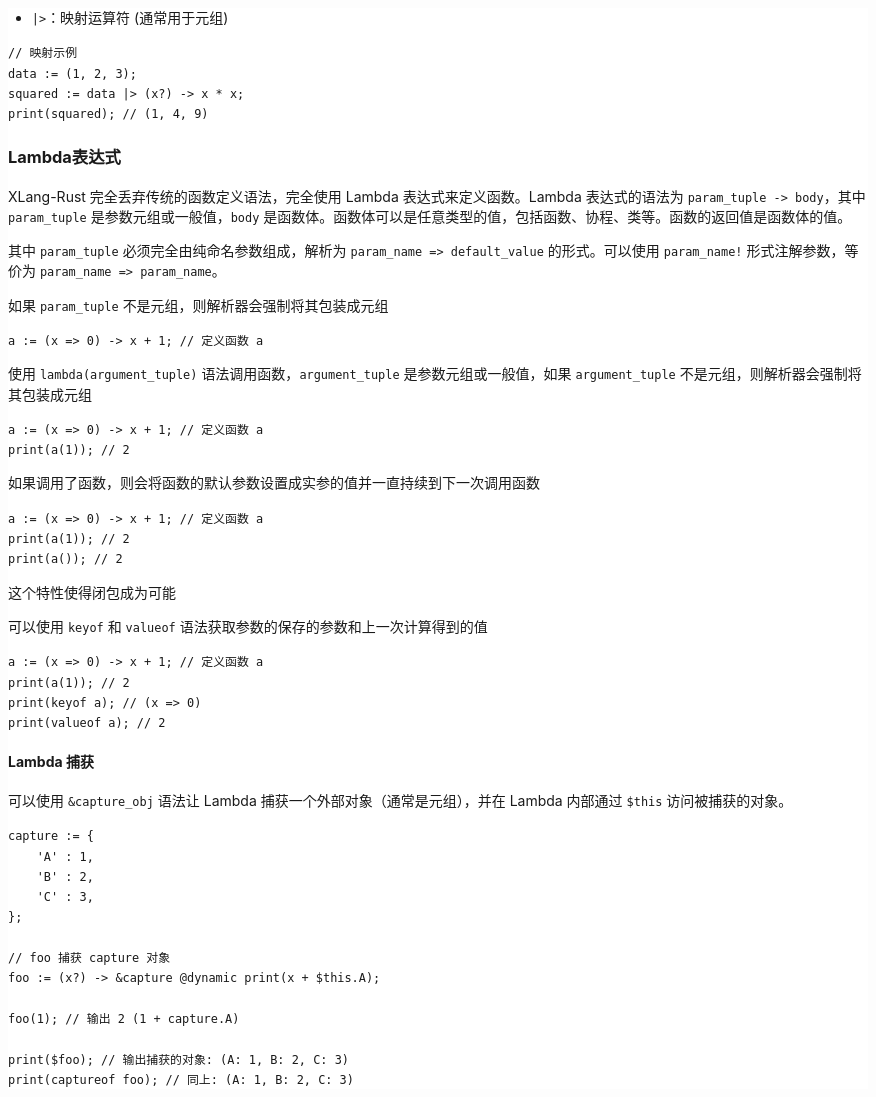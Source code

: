 - `|>`：映射运算符 (通常用于元组)

```xlang
// 映射示例
data := (1, 2, 3);
squared := data |> (x?) -> x * x;
print(squared); // (1, 4, 9)
```

### Lambda表达式
XLang-Rust 完全丢弃传统的函数定义语法，完全使用 Lambda 表达式来定义函数。Lambda 表达式的语法为 `param_tuple -> body`，其中 `param_tuple` 是参数元组或一般值，`body` 是函数体。函数体可以是任意类型的值，包括函数、协程、类等。函数的返回值是函数体的值。

其中 `param_tuple` 必须完全由纯命名参数组成，解析为 `param_name => default_value` 的形式。可以使用 `param_name!` 形式注解参数，等价为 `param_name => param_name`。

如果 `param_tuple` 不是元组，则解析器会强制将其包装成元组


```xlang
a := (x => 0) -> x + 1; // 定义函数 a
```

使用 `lambda(argument_tuple)` 语法调用函数，`argument_tuple` 是参数元组或一般值，如果 `argument_tuple` 不是元组，则解析器会强制将其包装成元组

```xlang
a := (x => 0) -> x + 1; // 定义函数 a
print(a(1)); // 2
```

如果调用了函数，则会将函数的默认参数设置成实参的值并一直持续到下一次调用函数

```xlang
a := (x => 0) -> x + 1; // 定义函数 a
print(a(1)); // 2
print(a()); // 2
```

这个特性使得闭包成为可能

可以使用 `keyof` 和 `valueof` 语法获取参数的保存的参数和上一次计算得到的值

```xlang
a := (x => 0) -> x + 1; // 定义函数 a
print(a(1)); // 2
print(keyof a); // (x => 0)
print(valueof a); // 2
```

#### Lambda 捕获
可以使用 `&capture_obj` 语法让 Lambda 捕获一个外部对象（通常是元组），并在 Lambda 内部通过 `$this` 访问被捕获的对象。

```xlang
capture := {
    'A' : 1,
    'B' : 2,
    'C' : 3,
};

// foo 捕获 capture 对象
foo := (x?) -> &capture @dynamic print(x + $this.A);

foo(1); // 输出 2 (1 + capture.A)

print($foo); // 输出捕获的对象: (A: 1, B: 2, C: 3)
print(captureof foo); // 同上: (A: 1, B: 2, C: 3)
```
